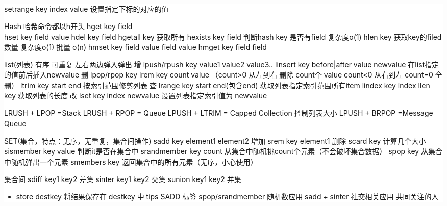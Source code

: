 setrange key index value 设置指定下标的对应的值

Hash 
哈希命令都以h开头
hget key field  
hset key field value
hdel key field 
hgetall key 获取所有
 hexists key field   判断hash key 是否有field  复杂度o(1)
 hlen key 获取key的filed数量 复杂度o(1)
 批量  o(n)
 hmset key field value field value
 hmget key field field

 list(列表) 有序 可重复 左右两边弹入弹出
 增 
 lpush/rpush key value1 value2 value3..
 linsert key before|after value newvalue 在list指定的值前后插入newvalue
 删
 lpop/rpop key 
 lrem key count value 
 （count>0 从左到右 删除 count个 value  count<0 从右到左 count=0 全删）
 ltrim key start end 按索引范围修剪列表 
查 
 lrange key start end(包含end) 获取列表指定索引范围所有item
 lindex key index
 llen key 获取列表的长度
 改
 lset key index newvalue  设置列表指定索引值为 newvalue

 LRUSH + LPOP =Stack
 LRUSH + RPOP = Queue
 LPUSH + LTRIM = Capped Collection 控制列表大小
 LPUSH + BRPOP =Message Queue

 SET(集合，特点：无序，无重复，集合间操作)
 sadd  key element1 element2 增加 
 srem  key element1 删除
 scard key  计算几个大小
 sismember key value 判断it是否在集合中
 srandmember key count  从集合中随机挑count个元素（不会破坏集合数据）
 spop key  从集合中随机弹出一个元素
 smembers key 返回集合中的所有元素（无序，小心使用）

集合间
sdiff key1 key2 差集
sinter  key1 key2 交集
sunion key1 key2 并集

+ store destkey  将结果保存在 destkey 中
  tips
  SADD 标签
  spop/srandmember 随机数应用
  sadd + sinter 社交相关应用 共同关注的人

